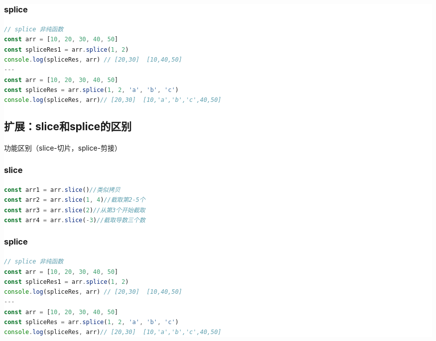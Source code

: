 ### splice

```js
// splice 非纯函数
const arr = [10, 20, 30, 40, 50]
const spliceRes1 = arr.splice(1, 2)
console.log(spliceRes, arr) // [20,30]  [10,40,50]
---
const arr = [10, 20, 30, 40, 50]
const spliceRes = arr.splice(1, 2, 'a', 'b', 'c')
console.log(spliceRes, arr)// [20,30]  [10,'a','b','c',40,50]
```

## 扩展：slice和splice的区别

功能区别（slice-切片，splice-剪接）

### slice

```js
const arr1 = arr.slice()//类似拷贝
const arr2 = arr.slice(1, 4)//截取第2-5个
const arr3 = arr.slice(2)//从第3个开始截取
const arr4 = arr.slice(-3)//截取导数三个数

```



### splice

```js
// splice 非纯函数
const arr = [10, 20, 30, 40, 50]
const spliceRes1 = arr.splice(1, 2)
console.log(spliceRes, arr) // [20,30]  [10,40,50]
---
const arr = [10, 20, 30, 40, 50]
const spliceRes = arr.splice(1, 2, 'a', 'b', 'c')
console.log(spliceRes, arr)// [20,30]  [10,'a','b','c',40,50]

```

